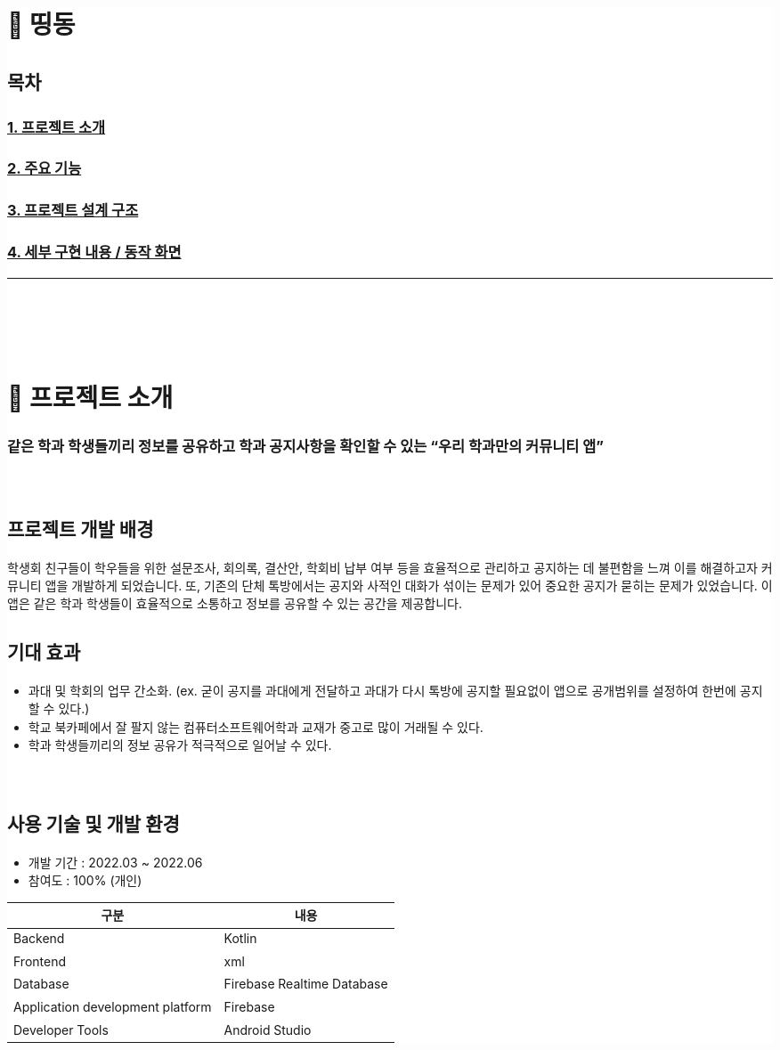 # 📱 띵동

## 목차
### [1. 프로젝트 소개](#-프로젝트-소개)

### [2. 주요 기능](#-주요-기능)

### [3. 프로젝트 설계 구조](#-프로젝트-설계-구조) </br>

### [4. 세부 구현 내용 / 동작 화면](#-동작-화면--세부-구현-내용)

---

</br></br></br>

# 📍 프로젝트 소개

### 같은 학과 학생들끼리 정보를 공유하고 학과 공지사항을 확인할 수 있는 “**우리 학과만의 커뮤니티 앱**”

</br>

## 프로젝트 개발 배경
학생회 친구들이 학우들을 위한 설문조사, 회의록, 결산안, 학회비 납부 여부 등을 효율적으로 관리하고 공지하는 데 불편함을 느껴 이를 해결하고자 커뮤니티 앱을 개발하게 되었습니다. 또, 기존의 단체 톡방에서는 공지와 사적인 대화가 섞이는 문제가 있어 중요한 공지가 묻히는 문제가 있었습니다. 이 앱은 같은 학과 학생들이 효율적으로 소통하고 정보를 공유할 수 있는 공간을 제공합니다.

## 기대 효과 
- 과대 및 학회의 업무 간소화. (ex. 굳이 공지를 과대에게 전달하고 과대가 다시 톡방에 공지할 필요없이 앱으로 공개범위를 설정하여 한번에 공지할 수 있다.) 
- 학교 북카페에서 잘 팔지 않는 컴퓨터소프트웨어학과 교재가 중고로 많이 거래될 수 있다.
- 학과 학생들끼리의 정보 공유가 적극적으로 일어날 수 있다. 

</br>

## 사용 기술 및 개발 환경
- 개발 기간 : 2022.03 ~ 2022.06
- 참여도 : 100% (개인)

| 구분                     | 내용                             |
|------------------------|--------------------------------|
| Backend    | Kotlin                    |
| Frontend    | xml                    |
| Database                 | Firebase Realtime Database    |
| Application development platform | Firebase                         |
| Developer Tools          | Android Studio                |
